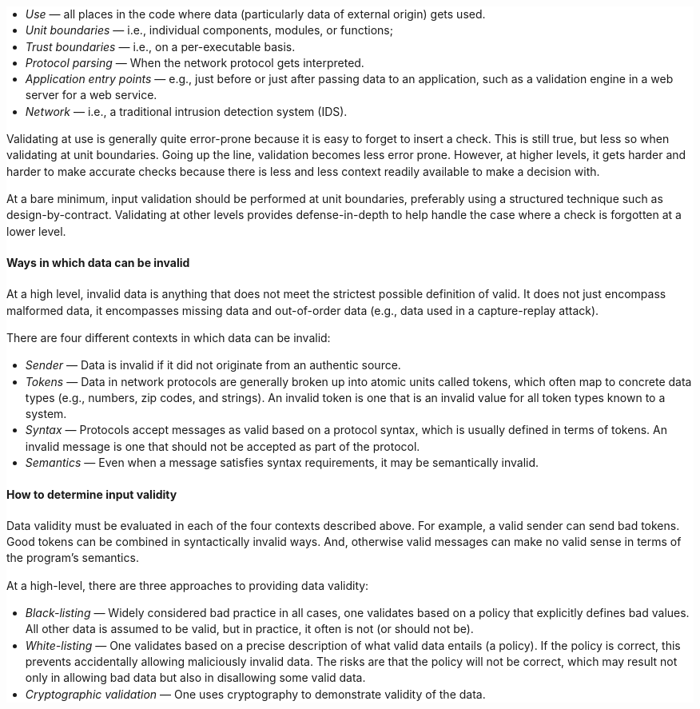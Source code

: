   - *Use* — all places in the code where data (particularly data of
    external origin) gets used.
  - *Unit boundaries* — i.e., individual components, modules, or
    functions;
  - *Trust boundaries* — i.e., on a per-executable basis.
  - *Protocol parsing* — When the network protocol gets interpreted.
  - *Application entry points* — e.g., just before or just after passing
    data to an application, such as a validation engine in a web server
    for a web service.
  - *Network* — i.e., a traditional intrusion detection system (IDS).

Validating at use is generally quite error-prone because it is easy to
forget to insert a check. This is still true, but less so when
validating at unit boundaries. Going up the line, validation becomes
less error prone. However, at higher levels, it gets harder and harder
to make accurate checks because there is less and less context readily
available to make a decision with.

At a bare minimum, input validation should be performed at unit
boundaries, preferably using a structured technique such as
design-by-contract. Validating at other levels provides defense-in-depth
to help handle the case where a check is forgotten at a lower level.

#### Ways in which data can be invalid

At a high level, invalid data is anything that does not meet the
strictest possible definition of valid. It does not just encompass
malformed data, it encompasses missing data and out-of-order data (e.g.,
data used in a capture-replay attack).

There are four different contexts in which data can be invalid:

  - *Sender* — Data is invalid if it did not originate from an authentic
    source.
  - *Tokens* — Data in network protocols are generally broken up into
    atomic units called tokens, which often map to concrete data types
    (e.g., numbers, zip codes, and strings). An invalid token is one
    that is an invalid value for all token types known to a system.
  - *Syntax* — Protocols accept messages as valid based on a protocol
    syntax, which is usually defined in terms of tokens. An invalid
    message is one that should not be accepted as part of the protocol.
  - *Semantics* — Even when a message satisfies syntax requirements, it
    may be semantically invalid.

#### How to determine input validity

Data validity must be evaluated in each of the four contexts described
above. For example, a valid sender can send bad tokens. Good tokens can
be combined in syntactically invalid ways. And, otherwise valid messages
can make no valid sense in terms of the program’s semantics.

At a high-level, there are three approaches to providing data validity:

  - *Black-listing* — Widely considered bad practice in all cases, one
    validates based on a policy that explicitly defines bad values. All
    other data is assumed to be valid, but in practice, it often is not
    (or should not be).
  - *White-listing* — One validates based on a precise description of
    what valid data entails (a policy). If the policy is correct, this
    prevents accidentally allowing maliciously invalid data. The risks
    are that the policy will not be correct, which may result not only
    in allowing bad data but also in disallowing some valid data.
  - *Cryptographic validation* — One uses cryptography to demonstrate
    validity of the data.
